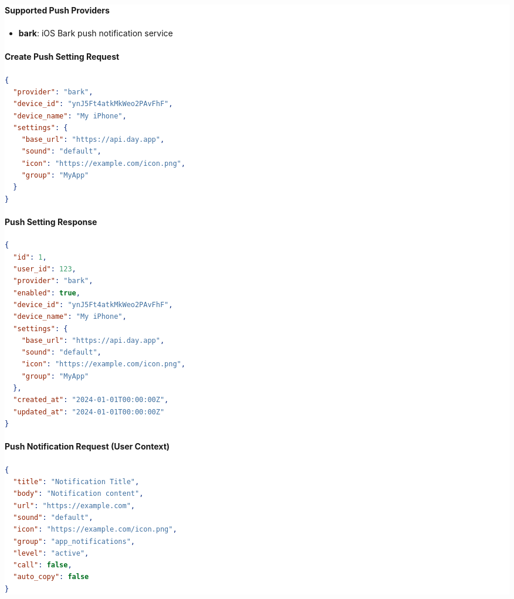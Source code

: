 #### Supported Push Providers
- **bark**: iOS Bark push notification service

#### Create Push Setting Request
```json
{
  "provider": "bark",
  "device_id": "ynJ5Ft4atkMkWeo2PAvFhF",
  "device_name": "My iPhone",
  "settings": {
    "base_url": "https://api.day.app",
    "sound": "default",
    "icon": "https://example.com/icon.png",
    "group": "MyApp"
  }
}
```

#### Push Setting Response
```json
{
  "id": 1,
  "user_id": 123,
  "provider": "bark",
  "enabled": true,
  "device_id": "ynJ5Ft4atkMkWeo2PAvFhF",
  "device_name": "My iPhone",
  "settings": {
    "base_url": "https://api.day.app",
    "sound": "default",
    "icon": "https://example.com/icon.png",
    "group": "MyApp"
  },
  "created_at": "2024-01-01T00:00:00Z",
  "updated_at": "2024-01-01T00:00:00Z"
}
```

#### Push Notification Request (User Context)
```json
{
  "title": "Notification Title",
  "body": "Notification content",
  "url": "https://example.com",
  "sound": "default",
  "icon": "https://example.com/icon.png",
  "group": "app_notifications",
  "level": "active",
  "call": false,
  "auto_copy": false
}
```
